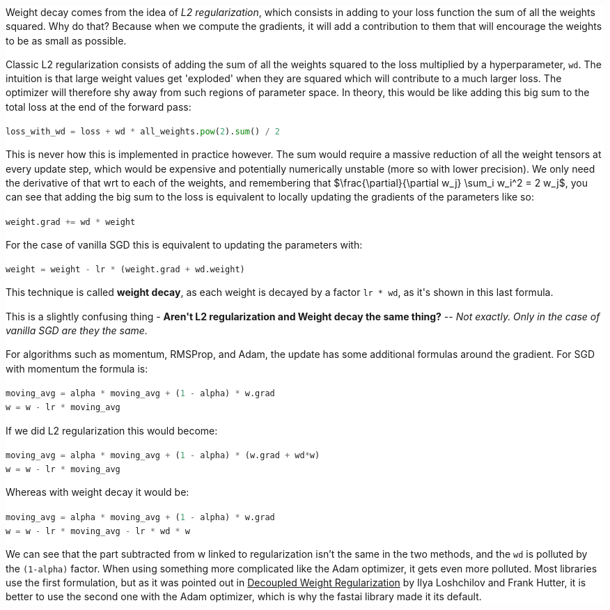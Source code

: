 Weight decay comes from the idea of *L2 regularization*, which consists in adding to your loss function the sum of all the weights squared. Why do that? Because when we compute the gradients, it will add a contribution to them that will encourage the weights to be as small as possible.

Classic L2 regularization consists of adding the sum of all the weights squared to the loss multiplied by a hyperparameter, `wd`. The intuition is that large weight values get 'exploded' when they are squared which will contribute to a much larger loss. The optimizer will therefore shy away from such regions of parameter space. In theory, this would be like adding this big sum to the total loss at the end of the forward pass:

```python
loss_with_wd = loss + wd * all_weights.pow(2).sum() / 2
```

This is never how this is implemented in practice however. The sum would require a massive reduction of all the weight tensors at every update step, which would be expensive and potentially numerically unstable (more so with lower precision). We only need the derivative of that wrt to each of the weights, and remembering that $\frac{\partial}{\partial w_j} \sum_i w_i^2 = 2 w_j$, you can see that adding the big sum to the loss is equivalent to locally updating the gradients of the parameters like so:

```python
weight.grad += wd * weight
```

For the case of vanilla SGD this is equivalent to updating the parameters with:

```python
weight = weight - lr * (weight.grad + wd.weight)
```

This technique is called **weight decay**, as each weight is decayed by a factor `lr * wd`, as it's shown in this last formula.

This is a slightly confusing thing - **Aren't L2 regularization and Weight decay the same thing?** -- *Not exactly. Only in the case of vanilla SGD are they the same.*

For algorithms such as momentum, RMSProp, and Adam, the update has some additional formulas around the gradient. For SGD with momentum the formula is:

```python
moving_avg = alpha * moving_avg + (1 - alpha) * w.grad
w = w - lr * moving_avg
```

If we did L2 regularization this would become:

```python
moving_avg = alpha * moving_avg + (1 - alpha) * (w.grad + wd*w)
w = w - lr * moving_avg
```

Whereas with weight decay it would be:

```python
moving_avg = alpha * moving_avg + (1 - alpha) * w.grad
w = w - lr * moving_avg - lr * wd * w
```

We can see that the part subtracted from w linked to regularization isn’t the same in the two methods, and the `wd` is polluted by the `(1-alpha)` factor. When using something more complicated like the Adam optimizer, it gets even more polluted. Most libraries use the first formulation, but as it was pointed out in [Decoupled Weight Regularization](https://arxiv.org/abs/1711.05101) by Ilya Loshchilov and Frank Hutter, it is better to use the second one with the Adam optimizer, which is why the fastai library made it its default.
